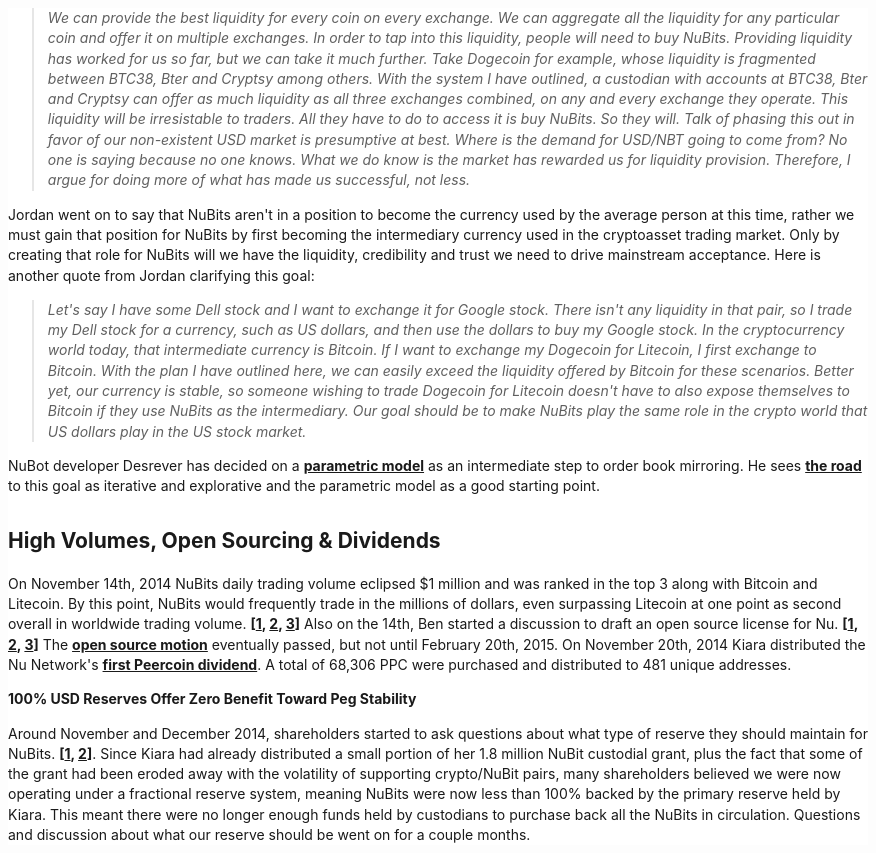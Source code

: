 > *We can provide the best liquidity for every coin on every exchange. We can aggregate all the liquidity for any particular coin and offer it on multiple exchanges. In order to tap into this liquidity, people will need to buy NuBits. Providing liquidity has worked for us so far, but we can take it much further. Take Dogecoin for example, whose liquidity is fragmented between BTC38, Bter and Cryptsy among others. With the system I have outlined, a custodian with accounts at BTC38, Bter and Cryptsy can offer as much liquidity as all three exchanges combined, on any and every exchange they operate. This liquidity will be irresistable to traders. All they have to do to access it is buy NuBits. So they will. Talk of phasing this out in favor of our non-existent USD market is presumptive at best. Where is the demand for USD/NBT going to come from? No one is saying because no one knows. What we do know is the market has rewarded us for liquidity provision. Therefore, I argue for doing more of what has made us successful, not less.*

Jordan went on to say that NuBits aren't in a position to become the currency used by the average person at this time, rather we must gain that position for NuBits by first becoming the intermediary currency used in the cryptoasset trading market. Only by creating that role for NuBits will we have the liquidity, credibility and trust we need to drive mainstream acceptance. Here is another quote from Jordan clarifying this goal:

> *Let's say I have some Dell stock and I want to exchange it for Google stock. There isn't any liquidity in that pair, so I trade my Dell stock for a currency, such as US dollars, and then use the dollars to buy my Google stock. In the cryptocurrency world today, that intermediate currency is Bitcoin. If I want to exchange my Dogecoin for Litecoin, I first exchange to Bitcoin. With the plan I have outlined here, we can easily exceed the liquidity offered by Bitcoin for these scenarios. Better yet, our currency is stable, so someone wishing to trade Dogecoin for Litecoin doesn't have to also expose themselves to Bitcoin if they use NuBits as the intermediary. Our goal should be to make NuBits play the same role in the crypto world that US dollars play in the US stock market.*

NuBot developer Desrever has decided on a **[parametric model](https://discuss.nubits.com/t/modelling-a-parametric-order-book/1082)** as an intermediate step to order book mirroring. He sees **[the road](https://discuss.nubits.com/t/nubot-development-roadmap-from-0-1-to-1-0/1175)** to this goal as iterative and explorative and the parametric model as a good starting point.

## High Volumes, Open Sourcing & Dividends

On November 14th, 2014 NuBits daily trading volume eclipsed $1 million and was ranked in the top 3 along with Bitcoin and Litecoin. By this point, NuBits would frequently trade in the millions of dollars, even surpassing Litecoin at one point as second overall in worldwide trading volume. **[[1](https://discuss.nubits.com/t/nubits-daily-trading-volume-eclipses-1m-currently-ranked-in-top-3-with-bitcoin-and-litecoin/627), [2](https://discuss.nubits.com/t/nubits-is-in-the-top-3-of-trading-today-dec-27-with-over-1-000-000-in-volume/951), [3](https://discuss.nubits.com/t/today-is-the-100th-day-of-the-nu-network-nubits-has-reached-second-overall-in-worldwide-trading-volume-for-the-day/980)]** Also on the 14th, Ben started a discussion to draft an open source license for Nu. **[[1](https://discuss.nubits.com/t/draft-motion-to-adopt-an-open-source-license/630), [2](https://discuss.nubits.com/t/discussion-on-adopting-an-open-source-license/641), [3](https://discuss.nubits.com/t/drafting-a-check-list-to-trigger-the-adoption-of-open-source-licence/678)]** The **[open source motion](https://discuss.nubits.com/t/passed-motion-to-make-the-nu-source-code-available/1083)** eventually passed, but not until February 20th, 2015. On November 20th, 2014 Kiara distributed the Nu Network's **[first Peercoin dividend](https://discuss.nubits.com/t/period-001a-dividend-distributed/688)**. A total of 68,306 PPC were purchased and distributed to 481 unique addresses.

**100% USD Reserves Offer Zero Benefit Toward Peg Stability**


Around November and December 2014, shareholders started to ask questions about what type of reserve they should maintain for NuBits. **[[1](https://discuss.nubits.com/t/100-nbt-reserve-and-elastic-nsr-supply/713), [2](https://discuss.nubits.com/t/nubits-and-fractional-reserve/901)]**. Since Kiara had already distributed a small portion of her 1.8 million NuBit custodial grant, plus the fact that some of the grant had been eroded away with the volatility of supporting crypto/NuBit pairs, many shareholders believed we were now operating under a fractional reserve system, meaning NuBits were now less than 100% backed by the primary reserve held by Kiara. This meant there were no longer enough funds held by custodians to purchase back all the NuBits in circulation. Questions and discussion about what our reserve should be went on for a couple months.
